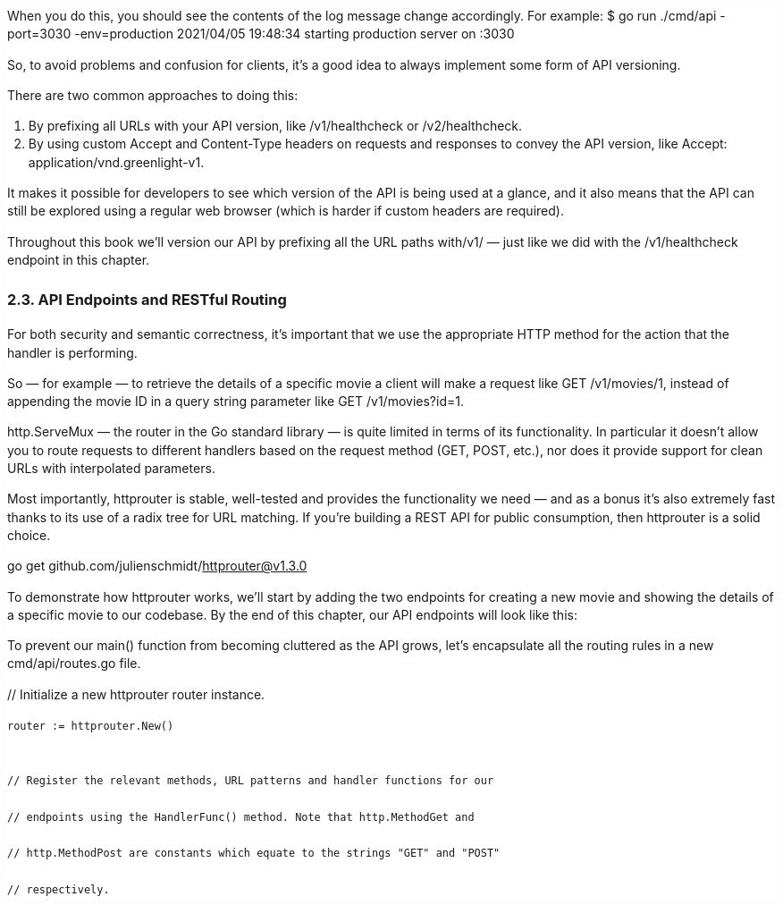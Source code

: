 When you do this, you should see the contents of the log message change accordingly. For example:
$ go run ./cmd/api -port=3030 -env=production
2021/04/05 19:48:34 starting production server on :3030

So, to avoid problems and confusion for clients, it’s a good idea to always implement some form of API versioning.

There are two common approaches to doing this:
1.  By prefixing all URLs with your API version, like /v1/healthcheck or /v2/healthcheck.
2.  By using custom Accept and Content-Type headers on requests and responses to convey the API version, like Accept: application/vnd.greenlight-v1.


It makes it possible for developers to see which version of the API is being used at a glance, and it also means that the API can still be explored using a regular web browser (which is harder if custom headers are required).

Throughout this book we’ll version our API by prefixing all the URL paths with/v1/ — just like we did with the /v1/healthcheck endpoint in this chapter.

### 2.3. API Endpoints and RESTful Routing

For both security and semantic correctness, it’s important that we use the appropriate HTTP method for the action that the handler is performing.


So — for example — to retrieve the details of a specific movie a client will make a request like GET /v1/movies/1, instead of appending the movie ID in a query string parameter like GET /v1/movies?id=1.

http.ServeMux — the router in the Go standard library — is quite limited in terms of its functionality. In particular it doesn’t allow you to route requests to different handlers based on the request method (GET, POST, etc.), nor does it provide support for clean URLs with interpolated parameters.


Most importantly, httprouter is stable, well-tested and provides the functionality we need — and as a bonus it’s also extremely fast thanks to its use of a radix tree for URL matching. If you’re building a REST API for public consumption, then httprouter is a solid choice.

go get github.com/julienschmidt/httprouter@v1.3.0

To demonstrate how httprouter works, we’ll start by adding the two endpoints for creating a new movie and showing the details of a specific movie to our codebase. By the end of this chapter, our API endpoints will look like this:

To prevent our main() function from becoming cluttered as the API grows, let’s encapsulate all the routing rules in a new cmd/api/routes.go file.


 // Initialize a new httprouter router instance.

    router := httprouter.New()


    // Register the relevant methods, URL patterns and handler functions for our

    // endpoints using the HandlerFunc() method. Note that http.MethodGet and 

    // http.MethodPost are constants which equate to the strings "GET" and "POST" 

    // respectively.
